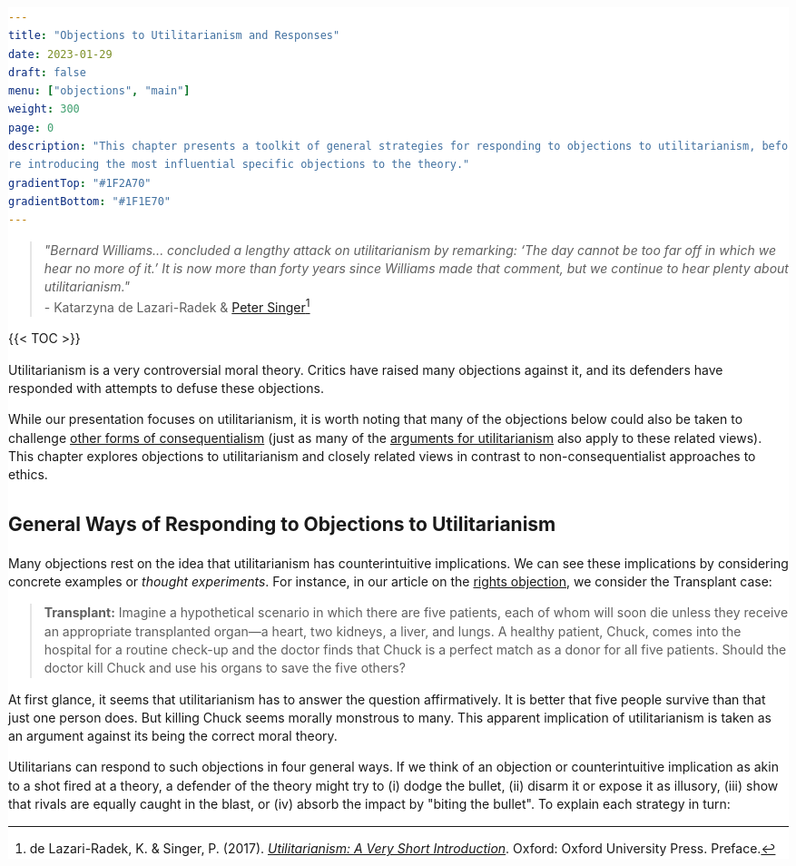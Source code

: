 ```yaml
---
title: "Objections to Utilitarianism and Responses"
date: 2023-01-29
draft: false
menu: ["objections", "main"]
weight: 300
page: 0
description: "This chapter presents a toolkit of general strategies for responding to objections to utilitarianism, before introducing the most influential specific objections to the theory."
gradientTop: "#1F2A70"
gradientBottom: "#1F1E70"
---
```


> _"Bernard Williams... concluded a lengthy attack on utilitarianism by remarking: ‘The day cannot be too far off in which we hear no more of it.’ It is now more than forty years since Williams made that comment, but we continue to hear plenty about utilitarianism."_ \
> \- Katarzyna de Lazari-Radek & [Peter Singer](/utilitarian-thinker/peter-singer)[^1]

{{< TOC >}}

Utilitarianism is a very controversial moral theory. Critics have raised many objections against it, and its defenders have responded with attempts to defuse these objections.

While our presentation focuses on utilitarianism, it is worth noting that many of the objections below could also be taken to challenge [other forms of consequentialism](/near-utilitarian-alternatives) (just as many of the [arguments for utilitarianism](/arguments-for-utilitarianism/) also apply to these related views). This chapter explores objections to utilitarianism and closely related views in contrast to non-consequentialist approaches to ethics.

## General Ways of Responding to Objections to Utilitarianism

Many objections rest on the idea that utilitarianism has counterintuitive implications. We can see these implications by considering concrete examples or _thought experiments_. For instance, in our article on the [rights objection](/objections-to-utilitarianism/rights), we consider the Transplant case:

> **Transplant:** Imagine a hypothetical scenario in which there are five patients, each of whom will soon die unless they receive an appropriate transplanted organ⁠—a heart, two kidneys, a liver, and lungs. A healthy patient, Chuck, comes into the hospital for a routine check-up and the doctor finds that Chuck is a perfect match as a donor for all five patients. Should the doctor kill Chuck and use his organs to save the five others?

At first glance, it seems that utilitarianism has to answer the question affirmatively. It is better that five people survive than that just one person does. But killing Chuck seems morally monstrous to many. This apparent implication of utilitarianism is taken as an argument against its being the correct moral theory.

Utilitarians can respond to such objections in four general ways. If we think of an objection or counterintuitive implication as akin to a shot fired at a theory, a defender of the theory might try to (i) dodge the bullet, (ii) disarm it or expose it as illusory, (iii) show that rivals are equally caught in the blast, or (iv) absorb the impact by "biting the bullet". To explain each strategy in turn:


[^1]: de Lazari-Radek, K. & Singer, P. (2017). _[Utilitarianism: A Very Short Introduction](https://global.oup.com/academic/product/utilitarianism-a-very-short-introduction-9780198728795)_. Oxford: Oxford University Press. Preface.
[^2]: For a discussion of evolutionary debunking arguments, see Hanson, R. (2002). [Why Health Is Not Special: Errors In Evolved Bioethics Intuitions](http://mason.gmu.edu/~rhanson/bioerr.pdf). _Social Philosophy & Policy_. 19(2): 153–79. See also the related discussion in our chapter on the [Arguments for Utilitarianism](/arguments-for-utilitarianism#evolutionary-debunking-arguments).
[^2a]: Public health experts recommend maintaining social distance of 6 feet or more from silly hypothetical cases at all times, lest they [infect](/objections-to-utilitarianism/abusability/) your understanding of [what utilitarianism actually calls for in practice](/acting-on-utilitarianism/). If closer contact is required, protect yourself and others by first reading up on [the utilitarian case for respecting commonsense norms](/utilitarianism-and-practical-ethics/#respecting-commonsense-moral-norms), explained in Chapter 6.
[^3]: As further explained in our article on the [rights objection](/objections-to-utilitarianism/rights), standard “counterexamples” to utilitarianism invite us to imagine that a typically-disastrous class of action (such as killing an innocent person) just so happens, in this special case, to produce the best outcome. But the agent in the imagined case generally has no good basis for discounting the typical risk of disaster. So it would be unacceptably risky for them to perform the typically-disastrous act. We maximize expected value by avoiding such risks. For all practical purposes, utilitarianism recommends that we should refrain from rights-violating behaviors. This constitutes a generalizable defense of utilitarianism against a wide range of alleged counterexamples.
[^3a]: Hare, C. (2016). [Should We Wish Well to All?](http://dx.doi.org/10.1215/00318108-3624764) _Philosophical Review_, 125(4): 451–472, pp. 454–455. See also the discussion in our chapter on the [Arguments for Utilitarianism](/arguments-for-utilitarianism/#ex-ante-pareto).
[^3b]: Sinhababu, N. (2013). [Unequal Vividness and Double Effect](https://philpapers.org/rec/SINUVA). _Utilitas_, 25 (3): 291-315. See also: Chappell, R.Y. & Yetter-Chappell, H. (2016). [Virtue and Salience](https://philpapers.org/rec/CHAVAS-3). _Australasian Journal of Philosophy_, 94 (3): 449-463.
[^3c]: At the very least, you should avoid the common mistake of thinking that utilitarian verdicts are unpopular "because contrary to most people's interests" (as is sometimes claimed in online debates). This mistake presumably stems from imagining oneself in the position of a possible "victim" of utilitarian sacrifice, where one is killed to save five, _without_ also imagining oneself in the position of any of the possible beneficiaries. You should realize that a policy of killing one to save five is _five times more likely to save your life_ than to end it. If the way you imagine the scenario doesn't reflect this fact, then you're imagining it wrong. Look for the neglected interests.
[^4]: By contrast, utilitarianism offers a clear and principled account of (e.g.) when constraints can reasonably be violated—namely, just when doing so would truly best serve overall well-being. Similarly for when it is worth damaging the natural environment, how to weigh small harms to many against grave harms to a few, and so on. That’s not to say that it will always be easy to _tell_ what utilitarianism recommends in real-life situations, since it can be difficult to predict future outcomes. But it is at least clear _in principle_ how different considerations weigh against each other, whereas other theories often do not offer even this much clarity.
[^5]: Of course, that’s not to suggest that the same particular actions are called for. Adopting a "war-like" stance outside of war might be expected to prove counterproductive. The point is just that the stakes are high enough that we shouldn’t necessarily expect truly moral advice, in our circumstances, to be _comfortable_.
